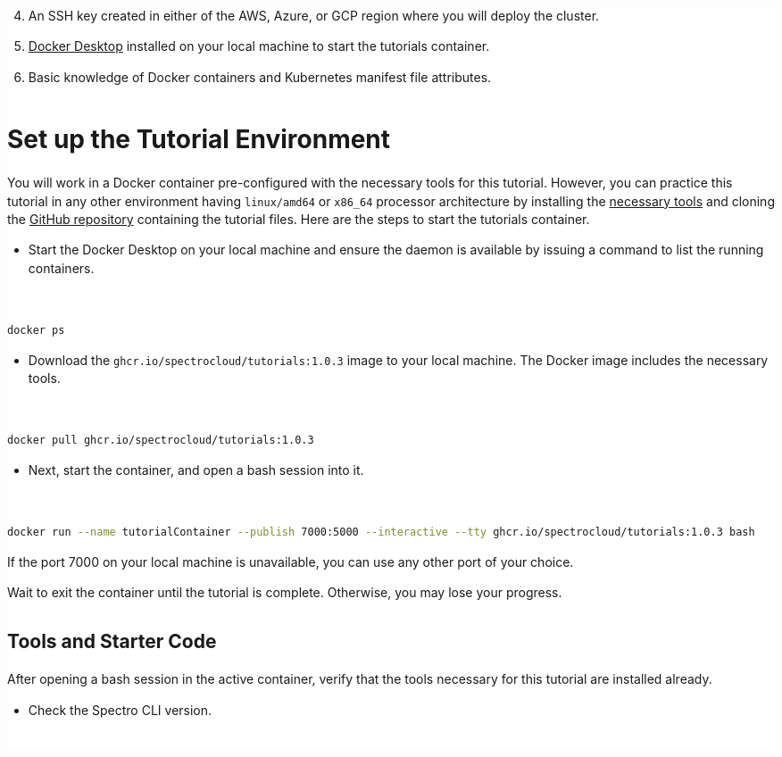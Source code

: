 4. An SSH key created in either of the AWS, Azure, or GCP region where you will deploy the cluster.


5. [Docker Desktop](https://docs.docker.com/get-docker/) installed on your local machine to start the tutorials container. 


6. Basic knowledge of Docker containers and Kubernetes manifest file attributes.




# Set up the Tutorial Environment
You will work in a Docker container pre-configured with the necessary tools for this tutorial. However, you can practice this tutorial in any other environment having  `linux/amd64` or `x86_64` processor architecture by installing the [necessary tools](https://github.com/spectrocloud/tutorials/blob/main/docs/docker.md#docker) and cloning the [GitHub repository](https://github.com/spectrocloud/tutorials/) containing the tutorial files. Here are the steps to start the tutorials container. 
<br />

  - Start the Docker Desktop on your local machine and ensure the daemon is available by issuing a command to list the running containers.
  <br />

  ```bash
  docker ps
  ```

  - Download the `ghcr.io/spectrocloud/tutorials:1.0.3` image to your local machine. The Docker image includes the necessary tools. 
  <br />
  
  ```bash
  docker pull ghcr.io/spectrocloud/tutorials:1.0.3
  ```

  - Next, start the container, and open a bash session into it.
  <br />
  
  ```bash
  docker run --name tutorialContainer --publish 7000:5000 --interactive --tty ghcr.io/spectrocloud/tutorials:1.0.3 bash
  ```

  If the port 7000 on your local machine is unavailable, you can use any other port of your choice. 
  <br /> 

  <InfoBox>
  Wait to exit the container until the tutorial is complete. Otherwise, you may lose your progress. 
  </InfoBox>



## Tools and Starter Code
After opening a bash session in the active container, verify that the tools necessary for this tutorial are installed already. 
<br />

  - Check the Spectro CLI version.
  <br />
